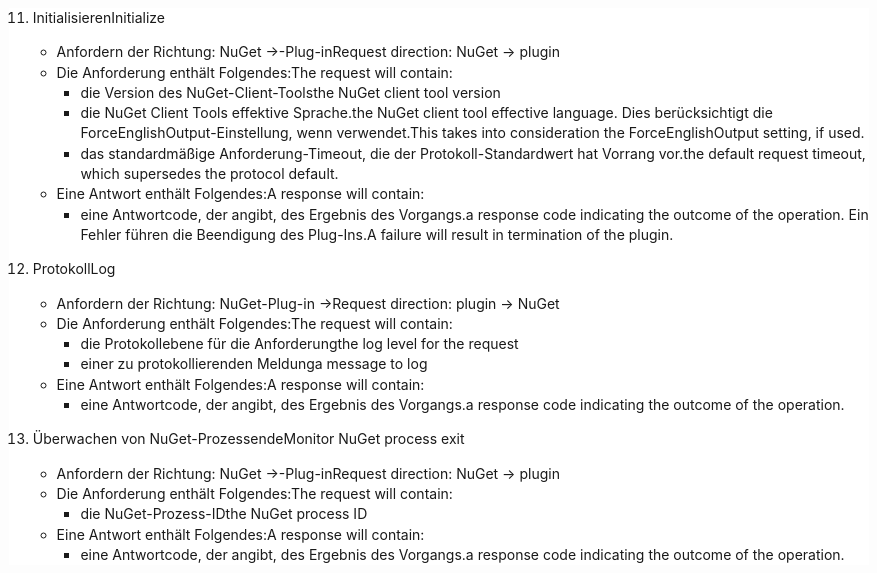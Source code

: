 
11.  <span data-ttu-id="8983c-284">Initialisieren</span><span class="sxs-lookup"><span data-stu-id="8983c-284">Initialize</span></span>
     * <span data-ttu-id="8983c-285">Anfordern der Richtung: NuGet ->-Plug-in</span><span class="sxs-lookup"><span data-stu-id="8983c-285">Request direction:  NuGet -> plugin</span></span>
     * <span data-ttu-id="8983c-286">Die Anforderung enthält Folgendes:</span><span class="sxs-lookup"><span data-stu-id="8983c-286">The request will contain:</span></span>
         * <span data-ttu-id="8983c-287">die Version des NuGet-Client-Tools</span><span class="sxs-lookup"><span data-stu-id="8983c-287">the NuGet client tool version</span></span>
         * <span data-ttu-id="8983c-288">die NuGet Client Tools effektive Sprache.</span><span class="sxs-lookup"><span data-stu-id="8983c-288">the NuGet client tool effective language.</span></span>  <span data-ttu-id="8983c-289">Dies berücksichtigt die ForceEnglishOutput-Einstellung, wenn verwendet.</span><span class="sxs-lookup"><span data-stu-id="8983c-289">This takes into consideration the ForceEnglishOutput setting, if used.</span></span>
         * <span data-ttu-id="8983c-290">das standardmäßige Anforderung-Timeout, die der Protokoll-Standardwert hat Vorrang vor.</span><span class="sxs-lookup"><span data-stu-id="8983c-290">the default request timeout, which supersedes the protocol default.</span></span>
     * <span data-ttu-id="8983c-291">Eine Antwort enthält Folgendes:</span><span class="sxs-lookup"><span data-stu-id="8983c-291">A response will contain:</span></span>
         * <span data-ttu-id="8983c-292">eine Antwortcode, der angibt, des Ergebnis des Vorgangs.</span><span class="sxs-lookup"><span data-stu-id="8983c-292">a response code indicating the outcome of the operation.</span></span>  <span data-ttu-id="8983c-293">Ein Fehler führen die Beendigung des Plug-Ins.</span><span class="sxs-lookup"><span data-stu-id="8983c-293">A failure will result in termination of the plugin.</span></span>

12.  <span data-ttu-id="8983c-294">Protokoll</span><span class="sxs-lookup"><span data-stu-id="8983c-294">Log</span></span>
     * <span data-ttu-id="8983c-295">Anfordern der Richtung: NuGet-Plug-in -></span><span class="sxs-lookup"><span data-stu-id="8983c-295">Request direction:  plugin -> NuGet</span></span>
     * <span data-ttu-id="8983c-296">Die Anforderung enthält Folgendes:</span><span class="sxs-lookup"><span data-stu-id="8983c-296">The request will contain:</span></span>
         * <span data-ttu-id="8983c-297">die Protokollebene für die Anforderung</span><span class="sxs-lookup"><span data-stu-id="8983c-297">the log level for the request</span></span>
         * <span data-ttu-id="8983c-298">einer zu protokollierenden Meldung</span><span class="sxs-lookup"><span data-stu-id="8983c-298">a message to log</span></span>
     * <span data-ttu-id="8983c-299">Eine Antwort enthält Folgendes:</span><span class="sxs-lookup"><span data-stu-id="8983c-299">A response will contain:</span></span>
         * <span data-ttu-id="8983c-300">eine Antwortcode, der angibt, des Ergebnis des Vorgangs.</span><span class="sxs-lookup"><span data-stu-id="8983c-300">a response code indicating the outcome of the operation.</span></span>

13.  <span data-ttu-id="8983c-301">Überwachen von NuGet-Prozessende</span><span class="sxs-lookup"><span data-stu-id="8983c-301">Monitor NuGet process exit</span></span>
     * <span data-ttu-id="8983c-302">Anfordern der Richtung: NuGet ->-Plug-in</span><span class="sxs-lookup"><span data-stu-id="8983c-302">Request direction:  NuGet -> plugin</span></span>
     * <span data-ttu-id="8983c-303">Die Anforderung enthält Folgendes:</span><span class="sxs-lookup"><span data-stu-id="8983c-303">The request will contain:</span></span>
         * <span data-ttu-id="8983c-304">die NuGet-Prozess-ID</span><span class="sxs-lookup"><span data-stu-id="8983c-304">the NuGet process ID</span></span>
     * <span data-ttu-id="8983c-305">Eine Antwort enthält Folgendes:</span><span class="sxs-lookup"><span data-stu-id="8983c-305">A response will contain:</span></span>
         * <span data-ttu-id="8983c-306">eine Antwortcode, der angibt, des Ergebnis des Vorgangs.</span><span class="sxs-lookup"><span data-stu-id="8983c-306">a response code indicating the outcome of the operation.</span></span>
